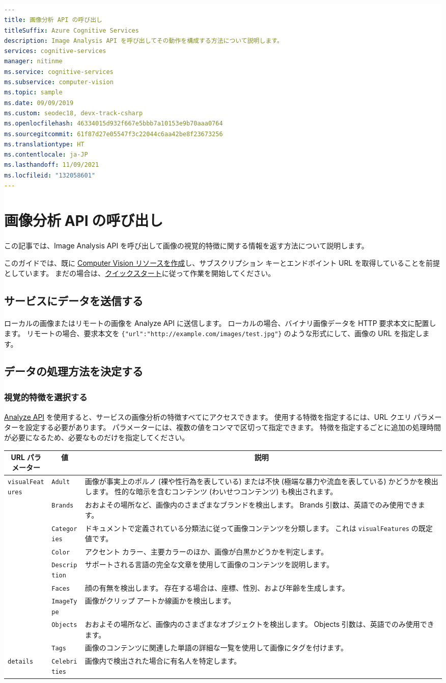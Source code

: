 ```yaml
---
title: 画像分析 API の呼び出し
titleSuffix: Azure Cognitive Services
description: Image Analysis API を呼び出してその動作を構成する方法について説明します。
services: cognitive-services
manager: nitinme
ms.service: cognitive-services
ms.subservice: computer-vision
ms.topic: sample
ms.date: 09/09/2019
ms.custom: seodec18, devx-track-csharp
ms.openlocfilehash: 46334015d932f667e5bbb7a10153e9b70aaa0764
ms.sourcegitcommit: 61f87d27e05547f3c22044c6aa42be8f23673256
ms.translationtype: HT
ms.contentlocale: ja-JP
ms.lasthandoff: 11/09/2021
ms.locfileid: "132058601"
---
```

# <a name="call-the-image-analysis-api"></a>画像分析 API の呼び出し

この記事では、Image Analysis API を呼び出して画像の視覚的特徴に関する情報を返す方法について説明します。

このガイドでは、既に <a href="https://portal.azure.com/#create/Microsoft.CognitiveServicesComputerVision"  title="Computer Vision リソースを作成"  target="_blank">Computer Vision リソースを作成</a>し、サブスクリプション キーとエンドポイント URL を取得していることを前提としています。 まだの場合は、[クイックスタート](../quickstarts-sdk/image-analysis-client-library.md)に従って作業を開始してください。
  
## <a name="submit-data-to-the-service"></a>サービスにデータを送信する

ローカルの画像またはリモートの画像を Analyze API に送信します。 ローカルの場合、バイナリ画像データを HTTP 要求本文に配置します。 リモートの場合、要求本文を `{"url":"http://example.com/images/test.jpg"}` のような形式にして、画像の URL を指定します。

## <a name="determine-how-to-process-the-data"></a>データの処理方法を決定する

###  <a name="select-visual-features"></a>視覚的特徴を選択する

[Analyze API](https://westus.dev.cognitive.microsoft.com/docs/services/computer-vision-v3-2/operations/56f91f2e778daf14a499f21b) を使用すると、サービスの画像分析の特徴すべてにアクセスできます。 使用する特徴を指定するには、URL クエリ パラメーターを設定する必要があります。 パラメーターには、複数の値をコンマで区切って指定できます。 特徴を指定するごとに追加の処理時間が必要になるため、必要なものだけを指定してください。

|URL パラメーター | 値 | 説明|
|---|---|--|
|`visualFeatures`|`Adult` | 画像が事実上のポルノ (裸や性行為を表している) または不快 (極端な暴力や流血を表している) かどうかを検出します。 性的な暗示を含むコンテンツ (わいせつコンテンツ) も検出されます。|
||`Brands` | おおよその場所など、画像内のさまざまなブランドを検出します。 Brands 引数は、英語でのみ使用できます。|
||`Categories` | ドキュメントで定義されている分類法に従って画像コンテンツを分類します。 これは `visualFeatures` の既定値です。|
||`Color` | アクセント カラー、主要カラーのほか、画像が白黒かどうかを判定します。|
||`Description` | サポートされる言語の完全な文章を使用して画像のコンテンツを説明します。|
||`Faces` | 顔の有無を検出します。 存在する場合は、座標、性別、および年齢を生成します。|
||`ImageType` | 画像がクリップ アートか線画かを検出します。|
||`Objects` | おおよその場所など、画像内のさまざまなオブジェクトを検出します。 Objects 引数は、英語でのみ使用できます。|
||`Tags` | 画像のコンテンツに関連した単語の詳細な一覧を使用して画像にタグを付けます。|
|`details`| `Celebrities` | 画像内で検出された場合に有名人を特定します。|